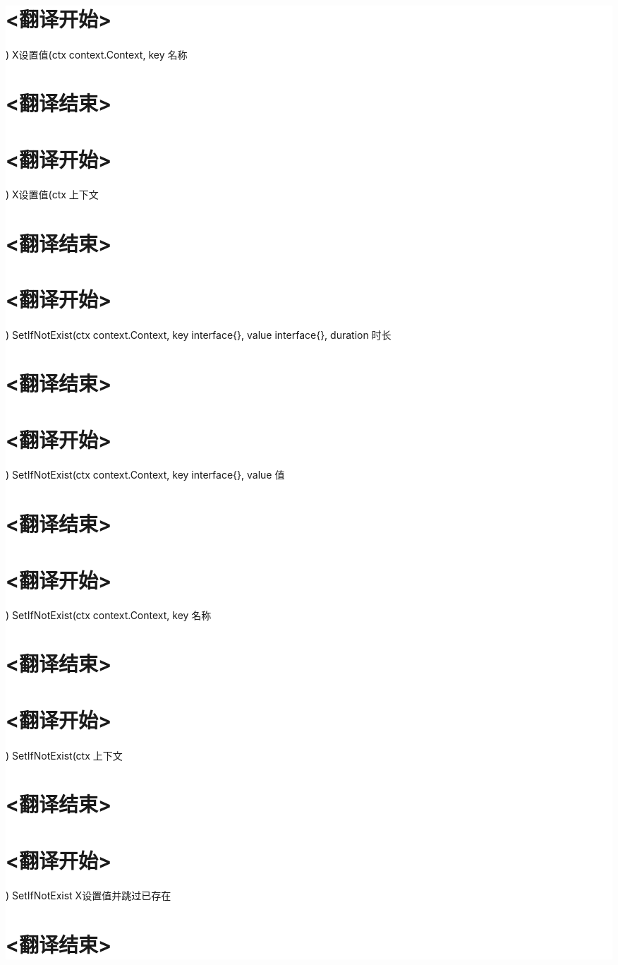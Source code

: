 # <翻译开始>
) X设置值(ctx context.Context, key
名称
# <翻译结束>

# <翻译开始>
) X设置值(ctx
上下文
# <翻译结束>

# <翻译开始>
) SetIfNotExist(ctx context.Context, key interface{}, value interface{}, duration
时长
# <翻译结束>

# <翻译开始>
) SetIfNotExist(ctx context.Context, key interface{}, value
值
# <翻译结束>

# <翻译开始>
) SetIfNotExist(ctx context.Context, key
名称
# <翻译结束>

# <翻译开始>
) SetIfNotExist(ctx
上下文
# <翻译结束>

# <翻译开始>
) SetIfNotExist
X设置值并跳过已存在
# <翻译结束>
